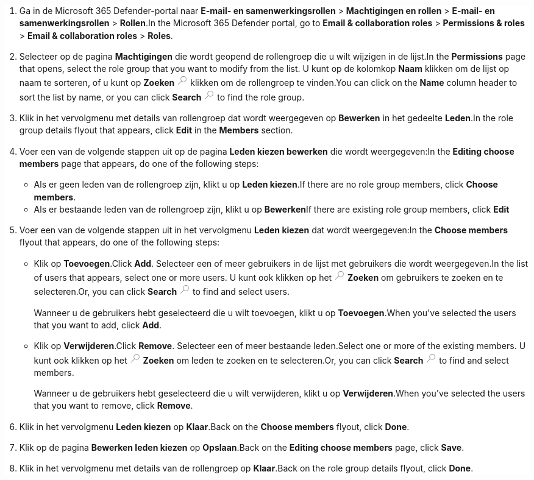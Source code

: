 1. <span data-ttu-id="053a2-173">Ga in de Microsoft 365 Defender-portal naar **E-mail- en samenwerkingsrollen** \> **Machtigingen en rollen** \> **E-mail- en samenwerkingsrollen** \> **Rollen**.</span><span class="sxs-lookup"><span data-stu-id="053a2-173">In the Microsoft 365 Defender portal, go to **Email & collaboration roles** \> **Permissions & roles** \> **Email & collaboration roles** \> **Roles**.</span></span>

2. <span data-ttu-id="053a2-174">Selecteer op de pagina **Machtigingen** die wordt geopend de rollengroep die u wilt wijzigen in de lijst.</span><span class="sxs-lookup"><span data-stu-id="053a2-174">In the **Permissions** page that opens, select the role group that you want to modify from the list.</span></span> <span data-ttu-id="053a2-175">U kunt op de kolomkop **Naam** klikken om de lijst op naam te sorteren, of u kunt op **Zoeken** ![Pictogram Zoeken](../../media/m365-cc-sc-search-icon.png) klikken om de rollengroep te vinden.</span><span class="sxs-lookup"><span data-stu-id="053a2-175">You can click on the **Name** column header to sort the list by name, or you can click **Search** ![Search icon](../../media/m365-cc-sc-search-icon.png) to find the role group.</span></span>

3. <span data-ttu-id="053a2-176">Klik in het vervolgmenu met details van rollengroep dat wordt weergegeven op **Bewerken** in het gedeelte **Leden**.</span><span class="sxs-lookup"><span data-stu-id="053a2-176">In the role group details flyout that appears, click **Edit** in the **Members** section.</span></span>

4. <span data-ttu-id="053a2-177">Voer een van de volgende stappen uit op de pagina **Leden kiezen bewerken** die wordt weergegeven:</span><span class="sxs-lookup"><span data-stu-id="053a2-177">In the **Editing choose members** page that appears, do one of the following steps:</span></span>
   - <span data-ttu-id="053a2-178">Als er geen leden van de rollengroep zijn, klikt u op **Leden kiezen**.</span><span class="sxs-lookup"><span data-stu-id="053a2-178">If there are no role group members, click **Choose members**.</span></span>
   - <span data-ttu-id="053a2-179">Als er bestaande leden van de rollengroep zijn, klikt u op **Bewerken**</span><span class="sxs-lookup"><span data-stu-id="053a2-179">If there are existing role group members, click **Edit**</span></span>

5. <span data-ttu-id="053a2-180">Voer een van de volgende stappen uit in het vervolgmenu **Leden kiezen** dat wordt weergegeven:</span><span class="sxs-lookup"><span data-stu-id="053a2-180">In the **Choose members** flyout that appears, do one of the following steps:</span></span>

   - <span data-ttu-id="053a2-181">Klik op **Toevoegen**.</span><span class="sxs-lookup"><span data-stu-id="053a2-181">Click **Add**.</span></span> <span data-ttu-id="053a2-182">Selecteer een of meer gebruikers in de lijst met gebruikers die wordt weergegeven.</span><span class="sxs-lookup"><span data-stu-id="053a2-182">In the list of users that appears, select one or more users.</span></span> <span data-ttu-id="053a2-183">U kunt ook klikken op het ![Zoekpictogram](../../media/m365-cc-sc-search-icon.png) **Zoeken** om gebruikers te zoeken en te selecteren.</span><span class="sxs-lookup"><span data-stu-id="053a2-183">Or, you can click **Search** ![Search icon](../../media/m365-cc-sc-search-icon.png) to find and select users.</span></span>

     <span data-ttu-id="053a2-184">Wanneer u de gebruikers hebt geselecteerd die u wilt toevoegen, klikt u op **Toevoegen**.</span><span class="sxs-lookup"><span data-stu-id="053a2-184">When you've selected the users that you want to add, click **Add**.</span></span>

   - <span data-ttu-id="053a2-185">Klik op **Verwijderen**.</span><span class="sxs-lookup"><span data-stu-id="053a2-185">Click **Remove**.</span></span> <span data-ttu-id="053a2-186">Selecteer een of meer bestaande leden.</span><span class="sxs-lookup"><span data-stu-id="053a2-186">Select one or more of the existing members.</span></span> <span data-ttu-id="053a2-187">U kunt ook klikken op het ![Zoekpictogram](../../media/m365-cc-sc-search-icon.png) **Zoeken** om leden te zoeken en te selecteren.</span><span class="sxs-lookup"><span data-stu-id="053a2-187">Or, you can click **Search** ![Search icon](../../media/m365-cc-sc-search-icon.png) to find and select members.</span></span>

     <span data-ttu-id="053a2-188">Wanneer u de gebruikers hebt geselecteerd die u wilt verwijderen, klikt u op **Verwijderen**.</span><span class="sxs-lookup"><span data-stu-id="053a2-188">When you've selected the users that you want to remove, click **Remove**.</span></span>

6. <span data-ttu-id="053a2-189">Klik in het vervolgmenu **Leden kiezen** op **Klaar**.</span><span class="sxs-lookup"><span data-stu-id="053a2-189">Back on the **Choose members** flyout, click **Done**.</span></span>

7. <span data-ttu-id="053a2-190">Klik op de pagina **Bewerken leden kiezen** op **Opslaan**.</span><span class="sxs-lookup"><span data-stu-id="053a2-190">Back on the **Editing choose members** page, click **Save**.</span></span>

8. <span data-ttu-id="053a2-191">Klik in het vervolgmenu met details van de rollengroep op **Klaar**.</span><span class="sxs-lookup"><span data-stu-id="053a2-191">Back on the role group details flyout, click **Done**.</span></span>
